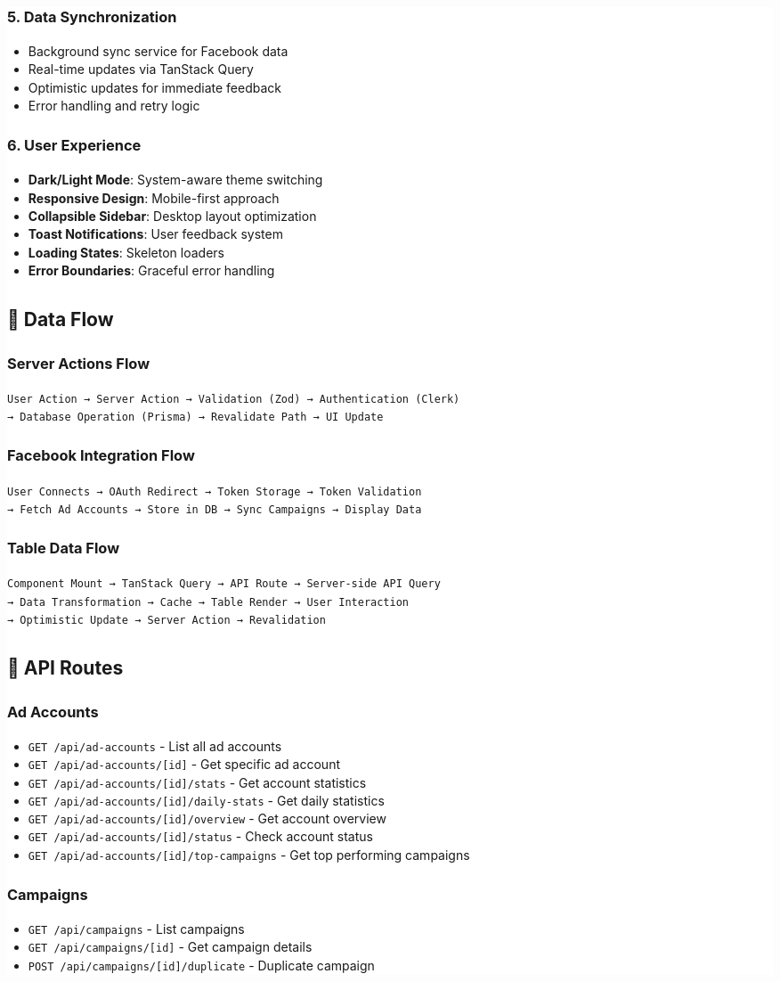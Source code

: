 ### 5. Data Synchronization
- Background sync service for Facebook data
- Real-time updates via TanStack Query
- Optimistic updates for immediate feedback
- Error handling and retry logic

### 6. User Experience
- **Dark/Light Mode**: System-aware theme switching
- **Responsive Design**: Mobile-first approach
- **Collapsible Sidebar**: Desktop layout optimization
- **Toast Notifications**: User feedback system
- **Loading States**: Skeleton loaders
- **Error Boundaries**: Graceful error handling

## 🔄 Data Flow

### Server Actions Flow
```
User Action → Server Action → Validation (Zod) → Authentication (Clerk)
→ Database Operation (Prisma) → Revalidate Path → UI Update
```

### Facebook Integration Flow
```
User Connects → OAuth Redirect → Token Storage → Token Validation
→ Fetch Ad Accounts → Store in DB → Sync Campaigns → Display Data
```

### Table Data Flow
```
Component Mount → TanStack Query → API Route → Server-side API Query
→ Data Transformation → Cache → Table Render → User Interaction
→ Optimistic Update → Server Action → Revalidation
```

## 📡 API Routes

### Ad Accounts
- `GET /api/ad-accounts` - List all ad accounts
- `GET /api/ad-accounts/[id]` - Get specific ad account
- `GET /api/ad-accounts/[id]/stats` - Get account statistics
- `GET /api/ad-accounts/[id]/daily-stats` - Get daily statistics
- `GET /api/ad-accounts/[id]/overview` - Get account overview
- `GET /api/ad-accounts/[id]/status` - Check account status
- `GET /api/ad-accounts/[id]/top-campaigns` - Get top performing campaigns

### Campaigns
- `GET /api/campaigns` - List campaigns
- `GET /api/campaigns/[id]` - Get campaign details
- `POST /api/campaigns/[id]/duplicate` - Duplicate campaign
